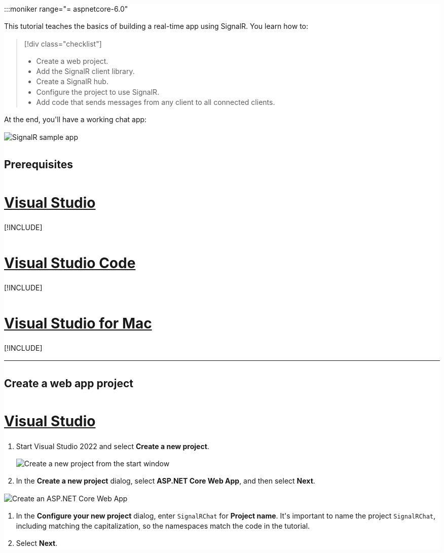 :::moniker range="= aspnetcore-6.0"

This tutorial teaches the basics of building a real-time app using SignalR. You learn how to:

> [!div class="checklist"]
> * Create a web project.
> * Add the SignalR client library.
> * Create a SignalR hub.
> * Configure the project to use SignalR.
> * Add code that sends messages from any client to all connected clients.

At the end, you'll have a working chat app:

![SignalR sample app](~/tutorials/signalr/_static/3.x/signalr-get-started-finished.png)

## Prerequisites

# [Visual Studio](#tab/visual-studio)

[!INCLUDE[](~/includes/net-prereqs-vs-6.0.md)]

# [Visual Studio Code](#tab/visual-studio-code)

[!INCLUDE[](~/includes/net-prereqs-vsc-6.0.md)]

# [Visual Studio for Mac](#tab/visual-studio-mac)

[!INCLUDE[](~/includes/net-prereqs-mac-6.0.md)]

---

## Create a web app project

# [Visual Studio](#tab/visual-studio)

1. Start Visual Studio 2022 and select **Create a new project**.

   ![Create a new project from the start window](~/tutorials/razor-pages/razor-pages-start/_static/6/start-window-create-new-project.png)

1. In the **Create a new project** dialog, select **ASP.NET Core Web App**, and then select **Next**.

  ![Create an ASP.NET Core Web App](~/tutorials/razor-pages/razor-pages-start/_static/6/np.png)

1. In the **Configure your new project** dialog, enter `SignalRChat` for **Project name**. It's important to name the project `SignalRChat`, including matching the capitalization, so the namespaces match the code in the tutorial.

1. Select **Next**.
